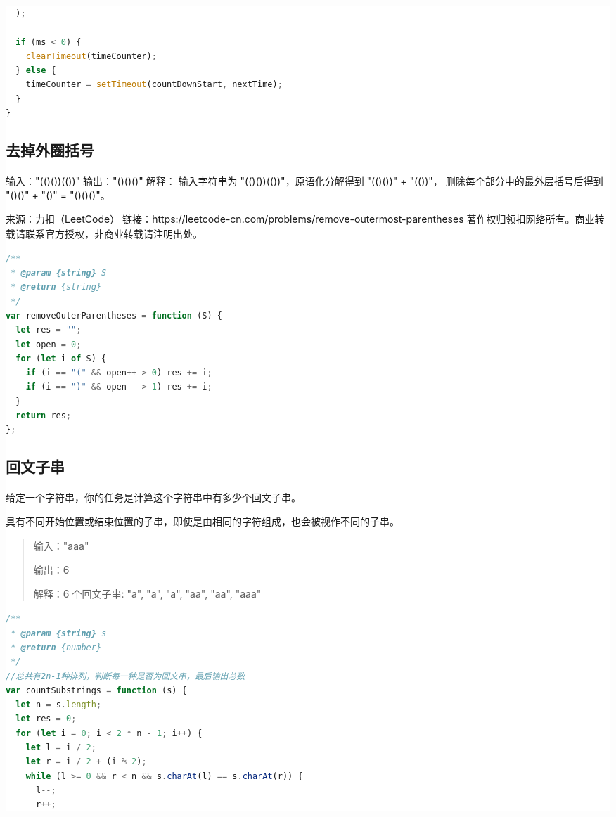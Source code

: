 ```js
  );

  if (ms < 0) {
    clearTimeout(timeCounter);
  } else {
    timeCounter = setTimeout(countDownStart, nextTime);
  }
}
```

## 去掉外圈括号

输入："(()())(())"
输出："()()()"
解释：
输入字符串为 "(()())(())"，原语化分解得到 "(()())" + "(())"，
删除每个部分中的最外层括号后得到 "()()" + "()" = "()()()"。

来源：力扣（LeetCode）
链接：https://leetcode-cn.com/problems/remove-outermost-parentheses
著作权归领扣网络所有。商业转载请联系官方授权，非商业转载请注明出处。

```js
/**
 * @param {string} S
 * @return {string}
 */
var removeOuterParentheses = function (S) {
  let res = "";
  let open = 0;
  for (let i of S) {
    if (i == "(" && open++ > 0) res += i;
    if (i == ")" && open-- > 1) res += i;
  }
  return res;
};
```

## 回文子串

给定一个字符串，你的任务是计算这个字符串中有多少个回文子串。

具有不同开始位置或结束位置的子串，即使是由相同的字符组成，也会被视作不同的子串。

> 输入："aaa"
>
> 输出：6
>
> 解释：6 个回文子串: "a", "a", "a", "aa", "aa", "aaa"

```js
/**
 * @param {string} s
 * @return {number}
 */
//总共有2n-1种排列，判断每一种是否为回文串，最后输出总数
var countSubstrings = function (s) {
  let n = s.length;
  let res = 0;
  for (let i = 0; i < 2 * n - 1; i++) {
    let l = i / 2;
    let r = i / 2 + (i % 2);
    while (l >= 0 && r < n && s.charAt(l) == s.charAt(r)) {
      l--;
      r++;
```